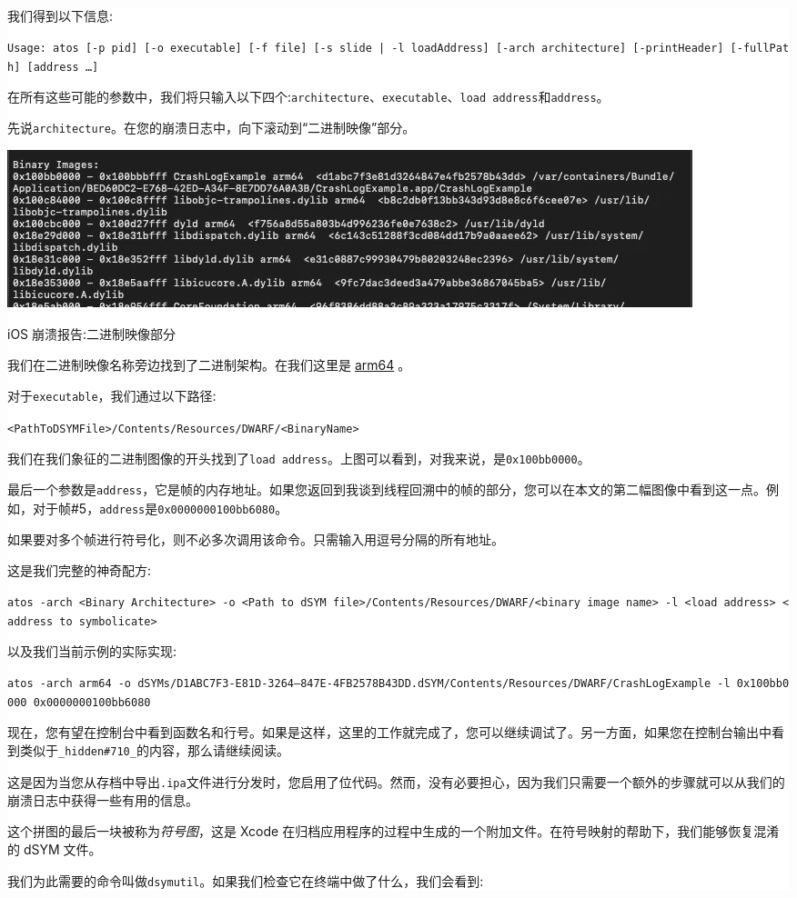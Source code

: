 我们得到以下信息:

```
Usage: atos [-p pid] [-o executable] [-f file] [-s slide | -l loadAddress] [-arch architecture] [-printHeader] [-fullPath] [address …]
```

在所有这些可能的参数中，我们将只输入以下四个:`architecture`、`executable`、`load address`和`address`。

先说`architecture`。在您的崩溃日志中，向下滚动到“二进制映像”部分。

![](img/e7db90a21457ef2f30b6a706619c2bad.png)

iOS 崩溃报告:二进制映像部分

我们在二进制映像名称旁边找到了二进制架构。在我们这里是 [arm64](https://en.wikipedia.org/wiki/AArch64) 。

对于`executable`，我们通过以下路径:

```
<PathToDSYMFile>/Contents/Resources/DWARF/<BinaryName>
```

我们在我们象征的二进制图像的开头找到了`load address`。上图可以看到，对我来说，是`0x100bb0000`。

最后一个参数是`address`，它是帧的内存地址。如果您返回到我谈到线程回溯中的帧的部分，您可以在本文的第二幅图像中看到这一点。例如，对于帧#5，`address`是`0x0000000100bb6080`。

如果要对多个帧进行符号化，则不必多次调用该命令。只需输入用逗号分隔的所有地址。

这是我们完整的神奇配方:

```
atos -arch <Binary Architecture> -o <Path to dSYM file>/Contents/Resources/DWARF/<binary image name> -l <load address> <address to symbolicate>
```

以及我们当前示例的实际实现:

```
atos -arch arm64 -o dSYMs/D1ABC7F3-E81D-3264–847E-4FB2578B43DD.dSYM/Contents/Resources/DWARF/CrashLogExample -l 0x100bb0000 0x0000000100bb6080
```

现在，您有望在控制台中看到函数名和行号。如果是这样，这里的工作就完成了，您可以继续调试了。另一方面，如果您在控制台输出中看到类似于`_hidden#710_`的内容，那么请继续阅读。

这是因为当您从存档中导出`.ipa`文件进行分发时，您启用了位代码。然而，没有必要担心，因为我们只需要一个额外的步骤就可以从我们的崩溃日志中获得一些有用的信息。

这个拼图的最后一块被称为*符号图*，这是 Xcode 在归档应用程序的过程中生成的一个附加文件。在符号映射的帮助下，我们能够恢复混淆的 dSYM 文件。

我们为此需要的命令叫做`dsymutil`。如果我们检查它在终端中做了什么，我们会看到:
